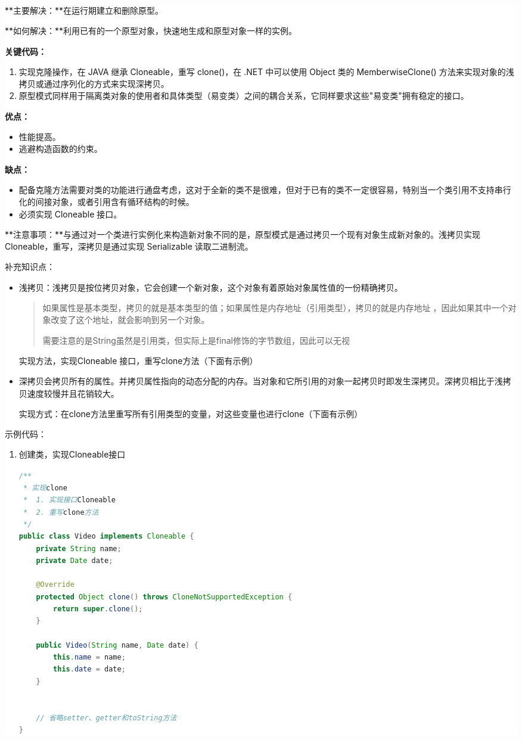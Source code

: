 **主要解决：**在运行期建立和删除原型。

**如何解决：**利用已有的一个原型对象，快速地生成和原型对象一样的实例。

**关键代码：** 

1. 实现克隆操作，在 JAVA 继承 Cloneable，重写 clone()，在 .NET 中可以使用 Object 类的 MemberwiseClone() 方法来实现对象的浅拷贝或通过序列化的方式来实现深拷贝。 
2. 原型模式同样用于隔离类对象的使用者和具体类型（易变类）之间的耦合关系，它同样要求这些"易变类"拥有稳定的接口。

**优点：** 

- 性能提高。
- 逃避构造函数的约束。

**缺点：** 

- 配备克隆方法需要对类的功能进行通盘考虑，这对于全新的类不是很难，但对于已有的类不一定很容易，特别当一个类引用不支持串行化的间接对象，或者引用含有循环结构的时候。
- 必须实现 Cloneable 接口。

**注意事项：**与通过对一个类进行实例化来构造新对象不同的是，原型模式是通过拷贝一个现有对象生成新对象的。浅拷贝实现 Cloneable，重写，深拷贝是通过实现 Serializable 读取二进制流。

补充知识点：

- 浅拷贝：浅拷贝是按位拷贝对象，它会创建一个新对象，这个对象有着原始对象属性值的一份精确拷贝。

  > 如果属性是基本类型，拷贝的就是基本类型的值；如果属性是内存地址（引用类型），拷贝的就是内存地址 ，因此如果其中一个对象改变了这个地址，就会影响到另一个对象。
  >
  > 需要注意的是String虽然是引用类，但实际上是final修饰的字节数组，因此可以无视

  实现方法，实现Cloneable 接口，重写clone方法（下面有示例）

- 深拷贝会拷贝所有的属性。并拷贝属性指向的动态分配的内存。当对象和它所引用的对象一起拷贝时即发生深拷贝。深拷贝相比于浅拷贝速度较慢并且花销较大。

  实现方式：在clone方法里重写所有引用类型的变量，对这些变量也进行clone（下面有示例）

  

示例代码：

1. 创建类，实现Cloneable接口

   ```java
   /**
    * 实现clone
    *  1. 实现接口Cloneable
    *  2. 重写clone方法
    */
   public class Video implements Cloneable {
       private String name;
       private Date date;
   
       @Override
       protected Object clone() throws CloneNotSupportedException {
           return super.clone();
       }
   
       public Video(String name, Date date) {
           this.name = name;
           this.date = date;
       }
   
   
       // 省略setter、getter和toString方法
   }
   ```
